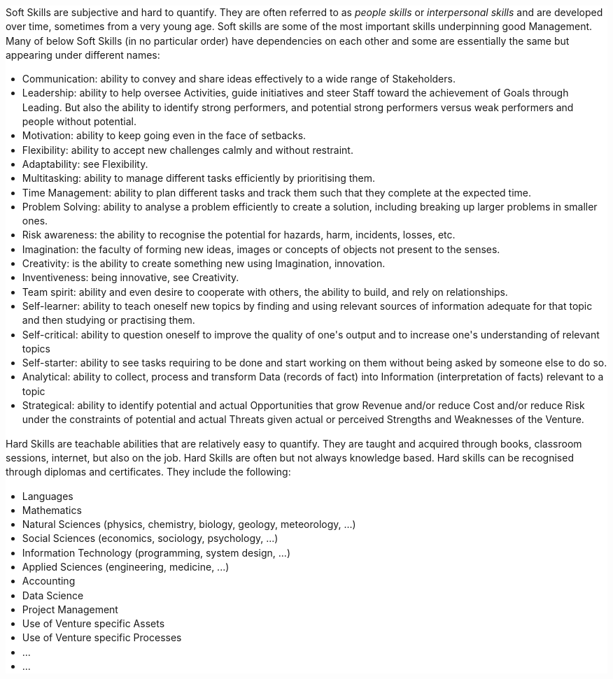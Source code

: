 Soft Skills are subjective and hard to quantify. They are often referred to as *people skills* or *interpersonal skills* and are developed over time, sometimes from a very young age. Soft skills are some of the most important skills underpinning good Management. Many of below Soft Skills (in no particular order) have dependencies on each other and some are essentially the same but appearing under different names:   
- Communication: ability to convey and share ideas effectively to a wide range of Stakeholders.
- Leadership: ability to help oversee Activities, guide initiatives and steer Staff toward the achievement of Goals through Leading. But also the ability to identify strong performers, and potential strong performers versus weak performers and people without potential.
- Motivation: ability to keep going even in the face of setbacks.
- Flexibility: ability to accept new challenges calmly and without restraint.
- Adaptability: see Flexibility.
- Multitasking: ability to manage different tasks efficiently by prioritising them.
- Time Management: ability to plan different tasks and track them such that they complete at the expected time.
- Problem Solving: ability to analyse a problem efficiently to create a solution, including breaking up larger problems in smaller ones.
- Risk awareness: the ability to recognise the potential for hazards, harm, incidents, losses, etc.
- Imagination: the faculty of forming new ideas, images or concepts of objects not present to the senses.
- Creativity: is the ability to create something new using Imagination, innovation.
- Inventiveness: being innovative, see Creativity. 
- Team spirit: ability and even desire to cooperate with others, the ability to build, and rely on relationships.
- Self-learner: ability to teach oneself new topics by finding and using relevant sources of information adequate for that topic and then studying or practising them.
- Self-critical: ability to question oneself to improve the quality of one's output and to increase one's understanding of relevant topics 
- Self-starter: ability to see tasks requiring to be done and start working on them without being asked by someone else to do so.
- Analytical: ability to collect, process and transform Data (records of fact) into Information (interpretation of facts) relevant to a topic 
- Strategical: ability to identify potential and actual Opportunities that grow Revenue and/or reduce Cost and/or reduce Risk under the constraints of potential and actual Threats given actual or perceived Strengths and Weaknesses of the Venture. 
  
Hard Skills are teachable abilities that are relatively easy to quantify. They are taught and acquired through books, classroom sessions, internet, but also on the job. Hard Skills are often but not always knowledge based. Hard skills can be recognised through diplomas and certificates. They include the following:
- Languages
- Mathematics
- Natural Sciences (physics, chemistry, biology, geology, meteorology, ...)
- Social Sciences (economics, sociology, psychology, ...)
- Information Technology (programming, system design, ...)
- Applied Sciences (engineering, medicine, ...)
- Accounting 
- Data Science
- Project Management 
- Use of Venture specific Assets
- Use of Venture specific Processes
- ...
- ...
    